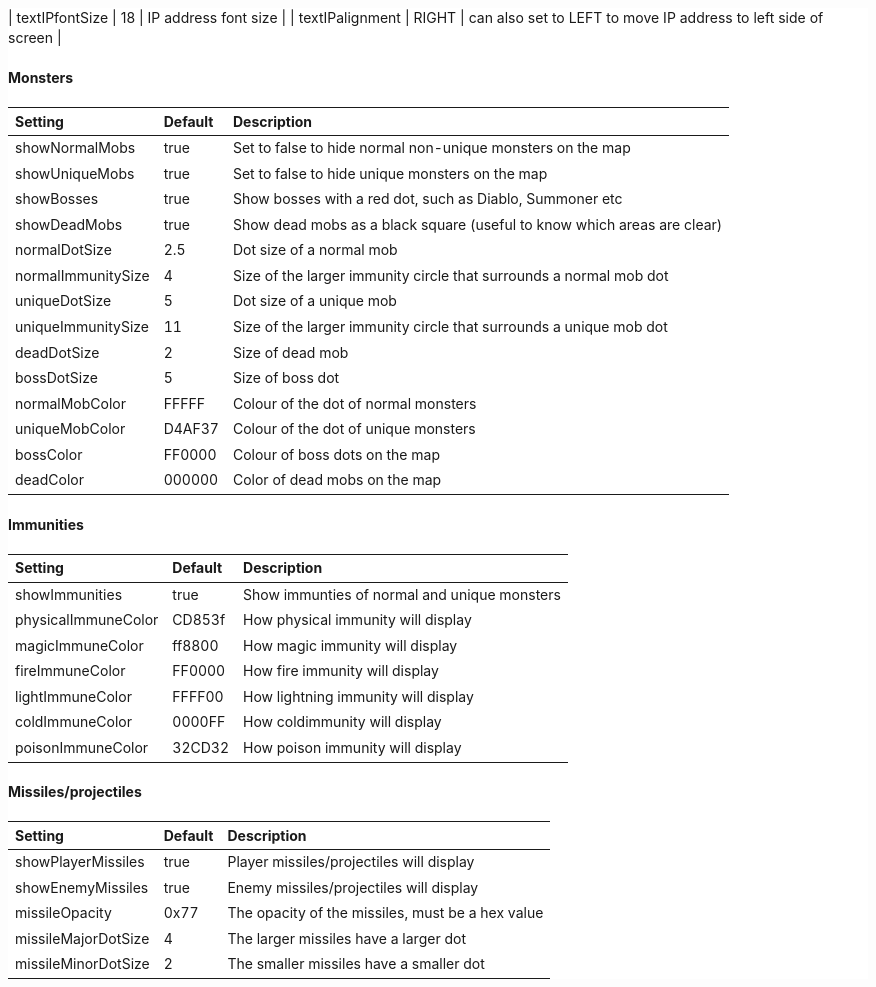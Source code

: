 | textIPfontSize   | 18      | IP address font size                                                                       |
| textIPalignment  | RIGHT   | can also set to LEFT to move IP address to left side of screen                             |

#### Monsters

| Setting            | Default | Description                                                             |
| :----------------- | :------ | :---------------------------------------------------------------------- |
| showNormalMobs     | true    | Set to false to hide normal non-unique monsters on the map              |
| showUniqueMobs     | true    | Set to false to hide unique monsters on the map                         |
| showBosses         | true    | Show bosses with a red dot, such as Diablo, Summoner etc                |
| showDeadMobs       | true    | Show dead mobs as a black square (useful to know which areas are clear) |
| normalDotSize      | 2.5     | Dot size of a normal mob                                                |
| normalImmunitySize | 4       | Size of the larger immunity circle that surrounds a normal mob dot      |
| uniqueDotSize      | 5       | Dot size of a unique mob                                                |
| uniqueImmunitySize | 11      | Size of the larger immunity circle that surrounds a unique mob dot      |
| deadDotSize        | 2       | Size of dead mob                                                        |
| bossDotSize        | 5       | Size of boss dot                                                        |
| normalMobColor     | FFFFF   | Colour of the dot of normal monsters                                    |
| uniqueMobColor     | D4AF37  | Colour of the dot of unique monsters                                    |
| bossColor          | FF0000  | Colour of boss dots on the map                                          |
| deadColor          | 000000  | Color of dead mobs on the map                                           |

#### Immunities

| Setting             | Default | Description                                  |
| :------------------ | :------ | :------------------------------------------- |
| showImmunities      | true    | Show immunties of normal and unique monsters |
| physicalImmuneColor | CD853f  | How physical immunity will display           |
| magicImmuneColor    | ff8800  | How magic immunity will display              |
| fireImmuneColor     | FF0000  | How fire immunity will display               |
| lightImmuneColor    | FFFF00  | How lightning immunity will display          |
| coldImmuneColor     | 0000FF  | How coldimmunity will display                |
| poisonImmuneColor   | 32CD32  | How poison immunity will display             |

#### Missiles/projectiles

| Setting             | Default | Description                                      |
| :------------------ | :------ | :----------------------------------------------- |
| showPlayerMissiles  | true    | Player missiles/projectiles will display         |
| showEnemyMissiles   | true    | Enemy missiles/projectiles will display          |
| missileOpacity      | 0x77    | The opacity of the missiles, must be a hex value |
| missileMajorDotSize | 4       | The larger missiles have a larger dot            |
| missileMinorDotSize | 2       | The smaller missiles have a smaller dot          |
